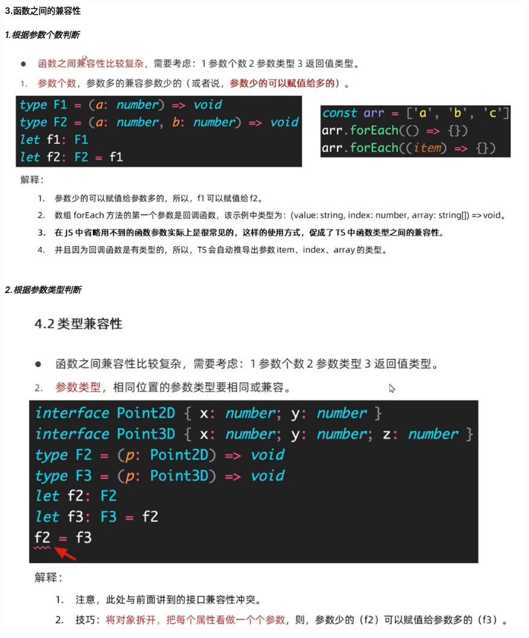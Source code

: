 #### 3.函数之间的兼容性

##### 1.根据参数个数判断

![1652084889643](Typescript.assets/1652084889643.png) 

##### 2.根据参数类型判断	 

![1652086900842](Typescript.assets/1652086900842.png) 
